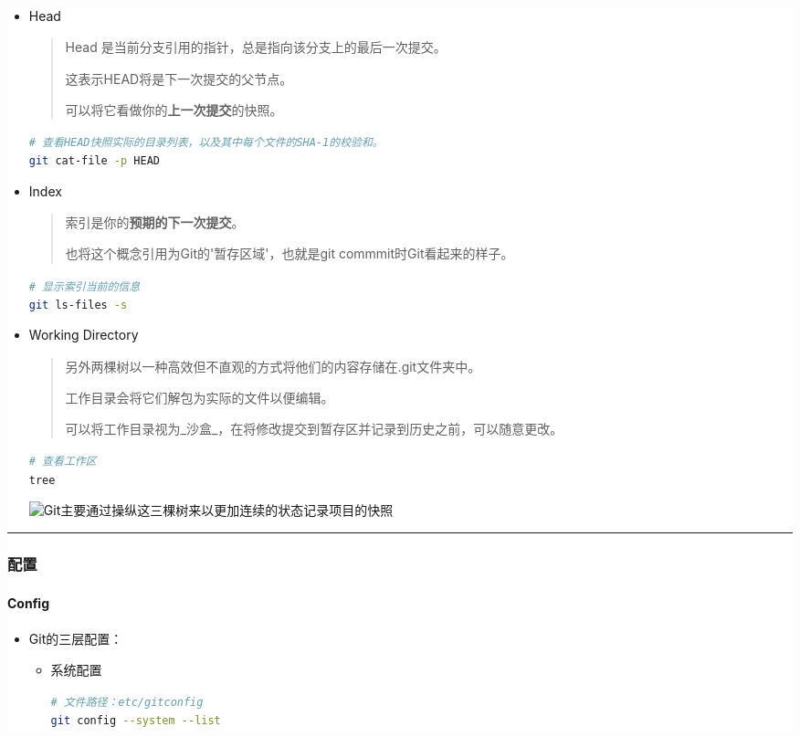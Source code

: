 * Head

  > Head 是当前分支引用的指针，总是指向该分支上的最后一次提交。
  >
  > 这表示HEAD将是下一次提交的父节点。
  >
  > 可以将它看做你的**上一次提交**的快照。

  ```bash
  # 查看HEAD快照实际的目录列表，以及其中每个文件的SHA-1的校验和。
  git cat-file -p HEAD
  ```

  

* Index

  > 索引是你的**预期的下一次提交**。
  >
  > 也将这个概念引用为Git的'暂存区域'，也就是git commmit时Git看起来的样子。

  ```bash
  # 显示索引当前的信息
  git ls-files -s
  ```

  

* Working Directory

  > 另外两棵树以一种高效但不直观的方式将他们的内容存储在.git文件夹中。
  >
  > 工作目录会将它们解包为实际的文件以便编辑。
  >
  > 可以将工作目录视为_沙盒_，在将修改提交到暂存区并记录到历史之前，可以随意更改。

  ```bash
  # 查看工作区
  tree
  ```

  ![Git主要通过操纵这三棵树来以更加连续的状态记录项目的快照](https://www.progit.cn/images/reset-workflow.png)

---



### 配置

#### Config

* Git的三层配置：

  * 系统配置

    ```bash
    # 文件路径：etc/gitconfig
    git config --system --list
    ```
